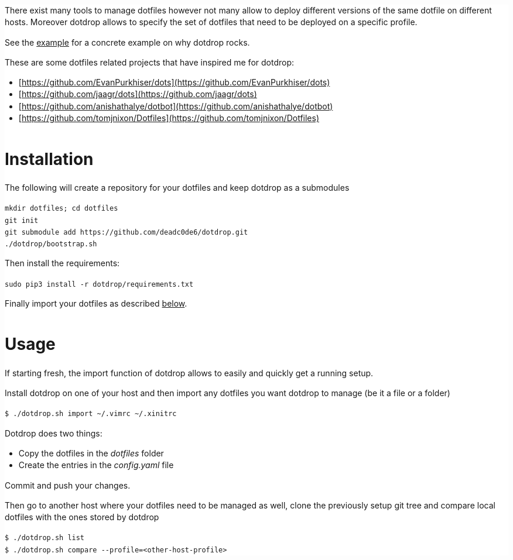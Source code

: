 There exist many tools to manage dotfiles however not
many allow to deploy different versions of the same dotfile
on different hosts. Moreover dotdrop allows to specify the
set of dotfiles that need to be deployed on a specific profile.

See the [example](#example) for a concrete example on
why dotdrop rocks.

These are some dotfiles related projects that
have inspired me for dotdrop:

* [https://github.com/EvanPurkhiser/dots](https://github.com/EvanPurkhiser/dots)
* [https://github.com/jaagr/dots](https://github.com/jaagr/dots)
* [https://github.com/anishathalye/dotbot](https://github.com/anishathalye/dotbot)
* [https://github.com/tomjnixon/Dotfiles](https://github.com/tomjnixon/Dotfiles)

# Installation

The following will create a repository for your dotfiles and
keep dotdrop as a submodules
```
mkdir dotfiles; cd dotfiles
git init
git submodule add https://github.com/deadc0de6/dotdrop.git
./dotdrop/bootstrap.sh
```

Then install the requirements:
```
sudo pip3 install -r dotdrop/requirements.txt
```

Finally import your dotfiles as described [below](#usage).

# Usage

If starting fresh, the import function of dotdrop
allows to easily and quickly get a running setup.

Install dotdrop on one of your host and then import any dotfiles you want dotdrop to
manage (be it a file or a folder)
```
$ ./dotdrop.sh import ~/.vimrc ~/.xinitrc
```

Dotdrop does two things:

* Copy the dotfiles in the *dotfiles* folder
* Create the entries in the *config.yaml* file

Commit and push your changes.

Then go to another host where your dotfiles need to be managed as well,
clone the previously setup git tree
and compare local dotfiles with the ones stored by dotdrop
```
$ ./dotdrop.sh list
$ ./dotdrop.sh compare --profile=<other-host-profile>
```
